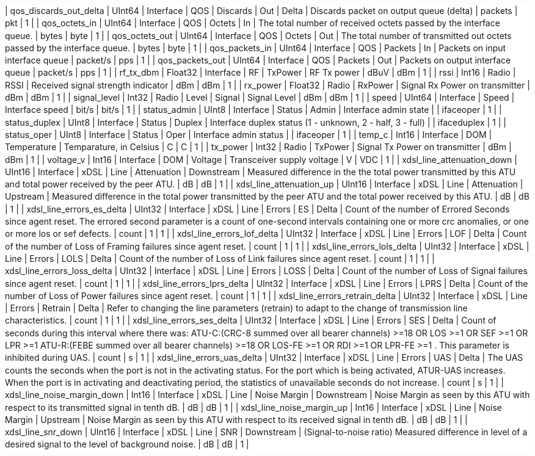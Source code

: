 | <a id="interface-qos-discards-out-delta"></a>qos_discards_out_delta | UInt64 | Interface \| QOS \| Discards \| Out \| Delta | Discards packet on output queue (delta) | packets | pkt | 1 |
| <a id="interface-qos-octets-in"></a>qos_octets_in | UInt64 | Interface \| QOS \| Octets \| In | The total number of received octets passed by the interface queue. | bytes | byte | 1 |
| <a id="interface-qos-octets-out"></a>qos_octets_out | UInt64 | Interface \| QOS \| Octets \| Out | The total number of transmitted out octets passed by the interface queue. | bytes | byte | 1 |
| <a id="interface-qos-packets-in"></a>qos_packets_in | UInt64 | Interface \| QOS \| Packets \| In | Packets on input interface queue | packet/s | pps | 1 |
| <a id="interface-qos-packets-out"></a>qos_packets_out | UInt64 | Interface \| QOS \| Packets \| Out | Packets on output interface queue | packet/s | pps | 1 |
| <a id="interface-rf-txpower"></a>rf_tx_dbm | Float32 | Interface \| RF \| TxPower | RF Tx power | dBuV | dBm | 1 |
| <a id="radio-rssi"></a>rssi | Int16 | Radio \| RSSI | Received signal strength indicator | dBm | dBm | 1 |
| <a id="radio-rxpower"></a>rx_power | Float32 | Radio \| RxPower | Signal Rx Power on transmitter | dBm | dBm | 1 |
| <a id="radio-level-signal"></a>signal_level | Int32 | Radio \| Level \| Signal | Signal Level | dBm | dBm | 1 |
| <a id="interface-speed"></a>speed | UInt64 | Interface \| Speed | Interface speed | bit/s | bit/s | 1 |
| <a id="interface-status-admin"></a>status_admin | UInt8 | Interface \| Status \| Admin | Interface admin state |  | ifaceoper | 1 |
| <a id="interface-status-duplex"></a>status_duplex | UInt8 | Interface \| Status \| Duplex | Interface duplex status (1 - unknown, 2 - half, 3 - full) |  | ifaceduplex | 1 |
| <a id="interface-status-oper"></a>status_oper | UInt8 | Interface \| Status \| Oper | Interface admin status |  | ifaceoper | 1 |
| <a id="interface-dom-temperature"></a>temp_c | Int16 | Interface \| DOM \| Temperature | Temparature, in Celsius | C | C | 1 |
| <a id="radio-txpower"></a>tx_power | Int32 | Radio \| TxPower | Signal Tx Power on transmitter | dBm | dBm | 1 |
| <a id="interface-dom-voltage"></a>voltage_v | Int16 | Interface \| DOM \| Voltage | Transceiver supply voltage | V | VDC | 1 |
| <a id="interface-xdsl-line-attenuation-downstream"></a>xdsl_line_attenuation_down | UInt16 | Interface \| xDSL \| Line \| Attenuation \| Downstream | Measured difference in the the total power transmitted by this ATU and total power received by the peer ATU. | dB | dB | 1 |
| <a id="interface-xdsl-line-attenuation-upstream"></a>xdsl_line_attenuation_up | UInt16 | Interface \| xDSL \| Line \| Attenuation \| Upstream | Measured difference in the total power transmitted by the peer ATU and the total power received by this ATU. | dB | dB | 1 |
| <a id="interface-xdsl-line-errors-es-delta"></a>xdsl_line_errors_es_delta | UInt32 | Interface \| xDSL \| Line \| Errors \| ES \| Delta | Count of the number of Errored Seconds since agent reset.  The errored second parameter is a count of one-second intervals containing one or more crc anomalies, or one or more los or sef defects. | count | 1 | 1 |
| <a id="interface-xdsl-line-errors-lof-delta"></a>xdsl_line_errors_lof_delta | UInt32 | Interface \| xDSL \| Line \| Errors \| LOF \| Delta | Count of the number of Loss of Framing failures since agent reset. | count | 1 | 1 |
| <a id="interface-xdsl-line-errors-lols-delta"></a>xdsl_line_errors_lols_delta | UInt32 | Interface \| xDSL \| Line \| Errors \| LOLS \| Delta | Count of the number of Loss of Link failures since agent reset. | count | 1 | 1 |
| <a id="interface-xdsl-line-errors-loss-delta"></a>xdsl_line_errors_loss_delta | UInt32 | Interface \| xDSL \| Line \| Errors \| LOSS \| Delta | Count of the number of Loss of Signal failures since agent reset. | count | 1 | 1 |
| <a id="interface-xdsl-line-errors-lprs-delta"></a>xdsl_line_errors_lprs_delta | UInt32 | Interface \| xDSL \| Line \| Errors \| LPRS \| Delta | Count of the number of Loss of Power failures since agent reset. | count | 1 | 1 |
| <a id="interface-xdsl-line-errors-retrain-delta"></a>xdsl_line_errors_retrain_delta | UInt32 | Interface \| xDSL \| Line \| Errors \| Retrain \| Delta | Refer to changing the line parameters (retrain) to adapt to the change of transmission line characteristics. | count | 1 | 1 |
| <a id="interface-xdsl-line-errors-ses-delta"></a>xdsl_line_errors_ses_delta | UInt32 | Interface \| xDSL \| Line \| Errors \| SES \| Delta | Count of seconds during this interval where there was:
ATU-C:(CRC-8 summed over all bearer channels) >=18 OR
LOS >=1 OR SEF >=1 OR LPR >=1
ATU-R:(FEBE summed over all bearer channels) >=18 OR
LOS-FE >=1 OR RDI >=1 OR LPR-FE >=1 .
This parameter is inhibited during UAS. | count | s | 1 |
| <a id="interface-xdsl-line-errors-uas-delta"></a>xdsl_line_errors_uas_delta | UInt32 | Interface \| xDSL \| Line \| Errors \| UAS \| Delta | The UAS counts the seconds when the port is not in the activating status. For the port which is being activated, ATUR-UAS increases. When the port is in activating and deactivating period, the statistics of unavailable seconds do not increase. | count | s | 1 |
| <a id="interface-xdsl-line-noise-margin-downstream"></a>xdsl_line_noise_margin_down | Int16 | Interface \| xDSL \| Line \| Noise Margin \| Downstream | Noise Margin as seen by this ATU with respect to its transmitted signal in tenth dB. | dB | dB | 1 |
| <a id="interface-xdsl-line-noise-margin-upstream"></a>xdsl_line_noise_margin_up | Int16 | Interface \| xDSL \| Line \| Noise Margin \| Upstream | Noise Margin as seen by this ATU with respect to its received signal in tenth dB. | dB | dB | 1 |
| <a id="interface-xdsl-line-snr-downstream"></a>xdsl_line_snr_down | UInt16 | Interface \| xDSL \| Line \| SNR \| Downstream | (Signal-to-noise ratio) Measured difference in level of a desired signal to the level of background noise. | dB | dB | 1 |